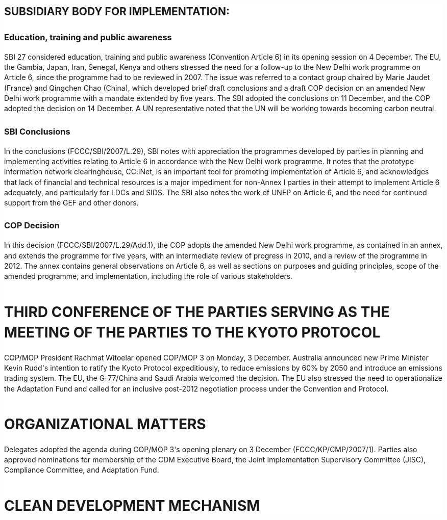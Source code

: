 ## SUBSIDIARY BODY FOR IMPLEMENTATION:

### Education, training and public awareness

SBI 27 considered education, training and public awareness (Convention Article 6) in its opening session on 4 December. The EU, the Gambia, Japan, Iran, Senegal, Kenya and others stressed the need for a follow-up to the New Delhi work programme on Article 6, since the programme had to be reviewed in 2007. The issue was referred to a contact group chaired by Marie Jaudet (France) and Qingchen Chao (China), which developed brief draft conclusions and a draft COP decision on an amended New Delhi work programme with a mandate extended by five years. The SBI adopted the conclusions on 11 December, and the COP adopted the decision on 14 December. A UN representative noted that the UN will be working towards becoming carbon neutral.

###     SBI Conclusions

In the conclusions (FCCC/SBI/2007/L.29), SBI notes with appreciation the programmes developed by parties in planning and implementing activities relating to Article 6 in accordance with the New Delhi work programme. It notes that the prototype information network clearinghouse, CC:iNet, is an important tool for promoting implementation of Article 6, and acknowledges that lack of financial and technical resources is a major impediment for non-Annex I parties in their attempt to implement Article 6 adequately, and particularly for LDCs and SIDS. The SBI also notes the work of UNEP on Article 6, and the need for continued support from the GEF and other donors.

###     COP Decision

In this decision (FCCC/SBI/2007/L.29/Add.1), the COP adopts the amended New Delhi work programme, as contained in an annex, and extends the programme for five years, with an intermediate review of progress in 2010, and a review of the programme in 2012. The annex contains general observations on Article 6, as well as sections on purposes and guiding principles, scope of the amended programme, and implementation, including the role of various stakeholders.

# THIRD CONFERENCE OF THE PARTIES SERVING AS THE MEETING OF THE PARTIES TO THE KYOTO PROTOCOL

COP/MOP President Rachmat Witoelar opened COP/MOP 3 on Monday, 3 December. Australia announced new Prime Minister Kevin Rudd's intention to ratify the Kyoto Protocol expeditiously, to reduce emissions by 60% by 2050 and introduce an emissions trading system. The EU, the G-77/China and Saudi Arabia welcomed the decision. The EU also stressed the need to operationalize the Adaptation Fund and called for an inclusive post-2012 negotiation process under the Convention and Protocol.

# ORGANIZATIONAL MATTERS

Delegates adopted the agenda during COP/MOP 3's opening plenary on 3 December (FCCC/KP/CMP/2007/1). Parties also approved nominations for membership of the CDM Executive Board, the Joint Implementation Supervisory Committee (JISC), Compliance Committee, and Adaptation Fund.

# CLEAN DEVELOPMENT MECHANISM
